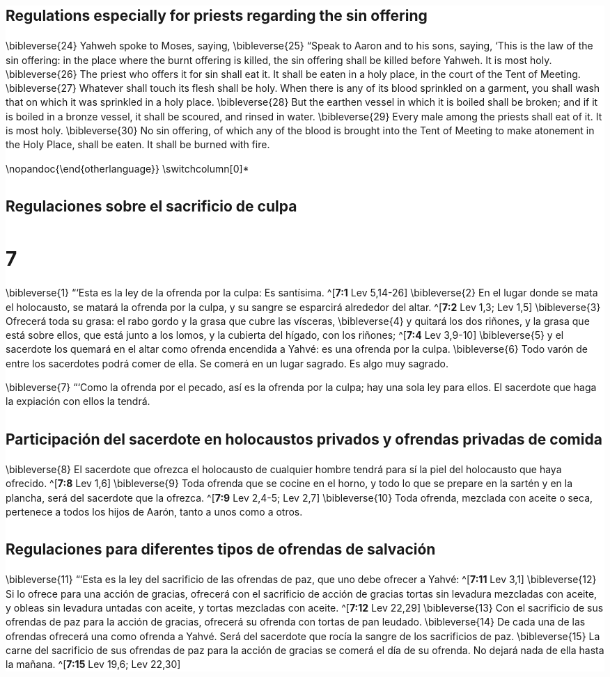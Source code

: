 ## Regulations especially for priests regarding the sin offering
\bibleverse{24} Yahweh spoke to Moses, saying, \bibleverse{25} “Speak to Aaron and to his sons, saying, ‘This is the law of the sin offering: in the place where the burnt offering is killed, the sin offering shall be killed before Yahweh. It is most holy. \bibleverse{26} The priest who offers it for sin shall eat it. It shall be eaten in a holy place, in the court of the Tent of Meeting. \bibleverse{27} Whatever shall touch its flesh shall be holy. When there is any of its blood sprinkled on a garment, you shall wash that on which it was sprinkled in a holy place. \bibleverse{28} But the earthen vessel in which it is boiled shall be broken; and if it is boiled in a bronze vessel, it shall be scoured, and rinsed in water. \bibleverse{29} Every male among the priests shall eat of it. It is most holy. \bibleverse{30} No sin offering, of which any of the blood is brought into the Tent of Meeting to make atonement in the Holy Place, shall be eaten. It shall be burned with fire. 

\nopandoc{\end{otherlanguage}}
\switchcolumn[0]*

## Regulaciones sobre el sacrificio de culpa
# 7
\bibleverse{1} “‘Esta es la ley de la ofrenda por la culpa: Es santísima. ^[**7:1** Lev 5,14-26] \bibleverse{2} En el lugar donde se mata el holocausto, se matará la ofrenda por la culpa, y su sangre se esparcirá alrededor del altar. ^[**7:2** Lev 1,3; Lev 1,5] \bibleverse{3} Ofrecerá toda su grasa: el rabo gordo y la grasa que cubre las vísceras, \bibleverse{4} y quitará los dos riñones, y la grasa que está sobre ellos, que está junto a los lomos, y la cubierta del hígado, con los riñones; ^[**7:4** Lev 3,9-10] \bibleverse{5} y el sacerdote los quemará en el altar como ofrenda encendida a Yahvé: es una ofrenda por la culpa. \bibleverse{6} Todo varón de entre los sacerdotes podrá comer de ella. Se comerá en un lugar sagrado. Es algo muy sagrado.

\bibleverse{7} “‘Como la ofrenda por el pecado, así es la ofrenda por la culpa; hay una sola ley para ellos. El sacerdote que haga la expiación con ellos la tendrá.

## Participación del sacerdote en holocaustos privados y ofrendas privadas de comida
\bibleverse{8} El sacerdote que ofrezca el holocausto de cualquier hombre tendrá para sí la piel del holocausto que haya ofrecido. ^[**7:8** Lev 1,6] \bibleverse{9} Toda ofrenda que se cocine en el horno, y todo lo que se prepare en la sartén y en la plancha, será del sacerdote que la ofrezca. ^[**7:9** Lev 2,4-5; Lev 2,7] \bibleverse{10} Toda ofrenda, mezclada con aceite o seca, pertenece a todos los hijos de Aarón, tanto a unos como a otros.

## Regulaciones para diferentes tipos de ofrendas de salvación
\bibleverse{11} “‘Esta es la ley del sacrificio de las ofrendas de paz, que uno debe ofrecer a Yahvé: ^[**7:11** Lev 3,1] \bibleverse{12} Si lo ofrece para una acción de gracias, ofrecerá con el sacrificio de acción de gracias tortas sin levadura mezcladas con aceite, y obleas sin levadura untadas con aceite, y tortas mezcladas con aceite. ^[**7:12** Lev 22,29] \bibleverse{13} Con el sacrificio de sus ofrendas de paz para la acción de gracias, ofrecerá su ofrenda con tortas de pan leudado. \bibleverse{14} De cada una de las ofrendas ofrecerá una como ofrenda a Yahvé. Será del sacerdote que rocía la sangre de los sacrificios de paz. \bibleverse{15} La carne del sacrificio de sus ofrendas de paz para la acción de gracias se comerá el día de su ofrenda. No dejará nada de ella hasta la mañana. ^[**7:15** Lev 19,6; Lev 22,30]
